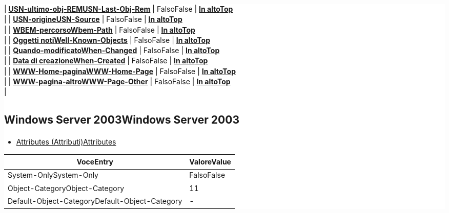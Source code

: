 | [<span data-ttu-id="f93a4-359">**USN-ultimo-obj-REM**</span><span class="sxs-lookup"><span data-stu-id="f93a4-359">**USN-Last-Obj-Rem**</span></span>](a-usnlastobjrem.md)                               | <span data-ttu-id="f93a4-360">Falso</span><span class="sxs-lookup"><span data-stu-id="f93a4-360">False</span></span>     | [<span data-ttu-id="f93a4-361">**In alto**</span><span class="sxs-lookup"><span data-stu-id="f93a4-361">**Top**</span></span>](c-top.md)<br/> |
| [<span data-ttu-id="f93a4-362">**USN-origine**</span><span class="sxs-lookup"><span data-stu-id="f93a4-362">**USN-Source**</span></span>](a-usnsource.md)                                         | <span data-ttu-id="f93a4-363">Falso</span><span class="sxs-lookup"><span data-stu-id="f93a4-363">False</span></span>     | [<span data-ttu-id="f93a4-364">**In alto**</span><span class="sxs-lookup"><span data-stu-id="f93a4-364">**Top**</span></span>](c-top.md)<br/> |
| [<span data-ttu-id="f93a4-365">**WBEM-percorso**</span><span class="sxs-lookup"><span data-stu-id="f93a4-365">**Wbem-Path**</span></span>](a-wbempath.md)                                           | <span data-ttu-id="f93a4-366">Falso</span><span class="sxs-lookup"><span data-stu-id="f93a4-366">False</span></span>     | [<span data-ttu-id="f93a4-367">**In alto**</span><span class="sxs-lookup"><span data-stu-id="f93a4-367">**Top**</span></span>](c-top.md)<br/> |
| [<span data-ttu-id="f93a4-368">**Oggetti noti**</span><span class="sxs-lookup"><span data-stu-id="f93a4-368">**Well-Known-Objects**</span></span>](a-wellknownobjects.md)                          | <span data-ttu-id="f93a4-369">Falso</span><span class="sxs-lookup"><span data-stu-id="f93a4-369">False</span></span>     | [<span data-ttu-id="f93a4-370">**In alto**</span><span class="sxs-lookup"><span data-stu-id="f93a4-370">**Top**</span></span>](c-top.md)<br/> |
| [<span data-ttu-id="f93a4-371">**Quando-modificato**</span><span class="sxs-lookup"><span data-stu-id="f93a4-371">**When-Changed**</span></span>](a-whenchanged.md)                                     | <span data-ttu-id="f93a4-372">Falso</span><span class="sxs-lookup"><span data-stu-id="f93a4-372">False</span></span>     | [<span data-ttu-id="f93a4-373">**In alto**</span><span class="sxs-lookup"><span data-stu-id="f93a4-373">**Top**</span></span>](c-top.md)<br/> |
| [<span data-ttu-id="f93a4-374">**Data di creazione**</span><span class="sxs-lookup"><span data-stu-id="f93a4-374">**When-Created**</span></span>](a-whencreated.md)                                     | <span data-ttu-id="f93a4-375">Falso</span><span class="sxs-lookup"><span data-stu-id="f93a4-375">False</span></span>     | [<span data-ttu-id="f93a4-376">**In alto**</span><span class="sxs-lookup"><span data-stu-id="f93a4-376">**Top**</span></span>](c-top.md)<br/> |
| [<span data-ttu-id="f93a4-377">**WWW-Home-pagina**</span><span class="sxs-lookup"><span data-stu-id="f93a4-377">**WWW-Home-Page**</span></span>](a-wwwhomepage.md)                                    | <span data-ttu-id="f93a4-378">Falso</span><span class="sxs-lookup"><span data-stu-id="f93a4-378">False</span></span>     | [<span data-ttu-id="f93a4-379">**In alto**</span><span class="sxs-lookup"><span data-stu-id="f93a4-379">**Top**</span></span>](c-top.md)<br/> |
| [<span data-ttu-id="f93a4-380">**WWW-pagina-altro**</span><span class="sxs-lookup"><span data-stu-id="f93a4-380">**WWW-Page-Other**</span></span>](a-url.md)                                           | <span data-ttu-id="f93a4-381">Falso</span><span class="sxs-lookup"><span data-stu-id="f93a4-381">False</span></span>     | [<span data-ttu-id="f93a4-382">**In alto**</span><span class="sxs-lookup"><span data-stu-id="f93a4-382">**Top**</span></span>](c-top.md)<br/> |



## <a name="windows-server-2003"></a><span data-ttu-id="f93a4-383">Windows Server 2003</span><span class="sxs-lookup"><span data-stu-id="f93a4-383">Windows Server 2003</span></span>

-   [<span data-ttu-id="f93a4-384">Attributes (Attributi)</span><span class="sxs-lookup"><span data-stu-id="f93a4-384">Attributes</span></span>](#windows-server-2003-attributes)



| <span data-ttu-id="f93a4-385">Voce</span><span class="sxs-lookup"><span data-stu-id="f93a4-385">Entry</span></span> | <span data-ttu-id="f93a4-386">Valore</span><span class="sxs-lookup"><span data-stu-id="f93a4-386">Value</span></span> |
|-----------------------------|----------------------------------------------------------------------------------------------------------------------------------|
| <span data-ttu-id="f93a4-387">System-Only</span><span class="sxs-lookup"><span data-stu-id="f93a4-387">System-Only</span></span>                 | <span data-ttu-id="f93a4-388">Falso</span><span class="sxs-lookup"><span data-stu-id="f93a4-388">False</span></span>                                                                                                                            |
| <span data-ttu-id="f93a4-389">Object-Category</span><span class="sxs-lookup"><span data-stu-id="f93a4-389">Object-Category</span></span>             | <span data-ttu-id="f93a4-390">1</span><span class="sxs-lookup"><span data-stu-id="f93a4-390">1</span></span>                                                                                                                                |
| <span data-ttu-id="f93a4-391">Default-Object-Category</span><span class="sxs-lookup"><span data-stu-id="f93a4-391">Default-Object-Category</span></span>     | \-                                                                                                                               |